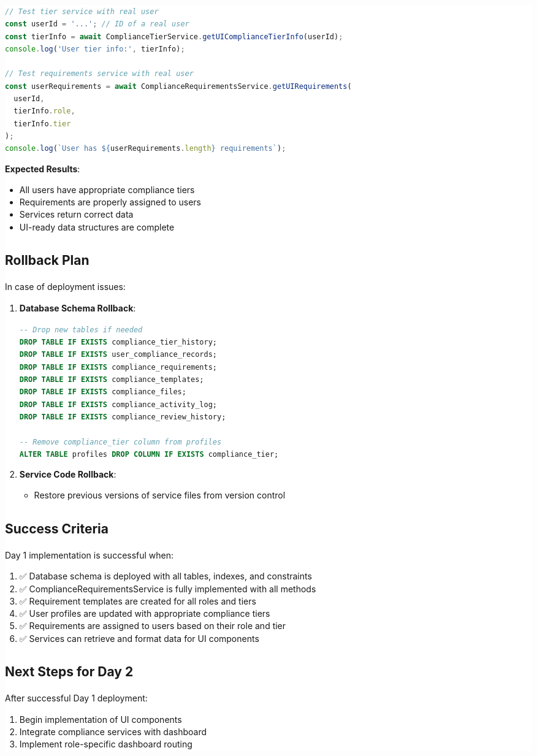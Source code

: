 ```typescript
// Test tier service with real user
const userId = '...'; // ID of a real user
const tierInfo = await ComplianceTierService.getUIComplianceTierInfo(userId);
console.log('User tier info:', tierInfo);

// Test requirements service with real user
const userRequirements = await ComplianceRequirementsService.getUIRequirements(
  userId,
  tierInfo.role,
  tierInfo.tier
);
console.log(`User has ${userRequirements.length} requirements`);
```

**Expected Results**:
- All users have appropriate compliance tiers
- Requirements are properly assigned to users
- Services return correct data
- UI-ready data structures are complete

## Rollback Plan

In case of deployment issues:

1. **Database Schema Rollback**:
   ```sql
   -- Drop new tables if needed
   DROP TABLE IF EXISTS compliance_tier_history;
   DROP TABLE IF EXISTS user_compliance_records;
   DROP TABLE IF EXISTS compliance_requirements;
   DROP TABLE IF EXISTS compliance_templates;
   DROP TABLE IF EXISTS compliance_files;
   DROP TABLE IF EXISTS compliance_activity_log;
   DROP TABLE IF EXISTS compliance_review_history;
   
   -- Remove compliance_tier column from profiles
   ALTER TABLE profiles DROP COLUMN IF EXISTS compliance_tier;
   ```

2. **Service Code Rollback**:
   - Restore previous versions of service files from version control

## Success Criteria

Day 1 implementation is successful when:

1. ✅ Database schema is deployed with all tables, indexes, and constraints
2. ✅ ComplianceRequirementsService is fully implemented with all methods
3. ✅ Requirement templates are created for all roles and tiers
4. ✅ User profiles are updated with appropriate compliance tiers
5. ✅ Requirements are assigned to users based on their role and tier
6. ✅ Services can retrieve and format data for UI components

## Next Steps for Day 2

After successful Day 1 deployment:
1. Begin implementation of UI components
2. Integrate compliance services with dashboard
3. Implement role-specific dashboard routing